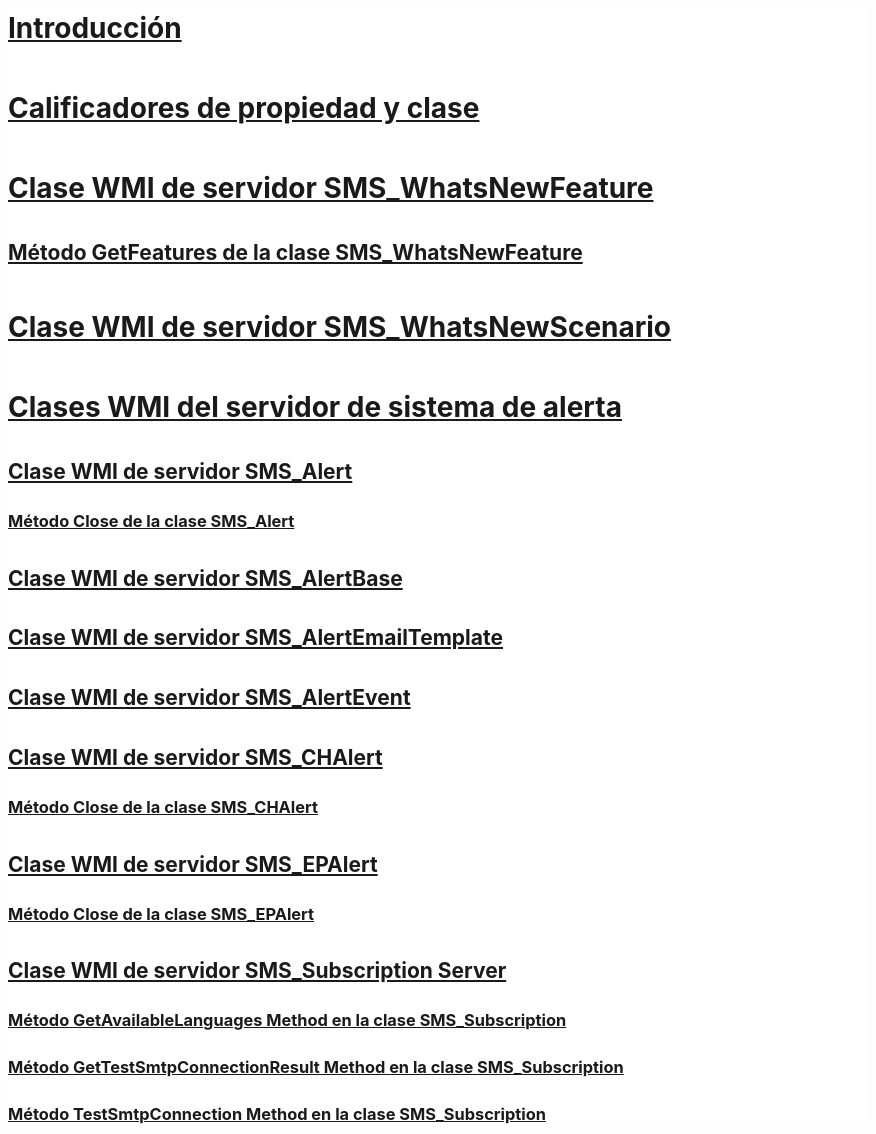 # [Introducción](configuration-manager-reference.md)

# [Calificadores de propiedad y clase](misc/class-and-property-qualifiers.md)

# [Clase WMI de servidor SMS_WhatsNewFeature](misc/sms_whatsnewfeature-server-wmi-class.md)
## [Método GetFeatures de la clase SMS_WhatsNewFeature](misc/getfeatures-method-in-class-sms_whatsnewfeature.md)
# [Clase WMI de servidor SMS_WhatsNewScenario](misc/sms_whatsnewscenario-server-wmi-class.md)

# [Clases WMI del servidor de sistema de alerta](core/servers/manage/alert-system-server-wmi-classes.md)
## [Clase WMI de servidor SMS_Alert](core/servers/manage/sms_alert-server-wmi-class.md)
### [Método Close de la clase SMS_Alert](core/servers/manage/close-method-in-class-sms_alert.md)
## [Clase WMI de servidor SMS_AlertBase](core/servers/manage/sms_alertbase-server-wmi-class.md)
## [Clase WMI de servidor SMS_AlertEmailTemplate](core/servers/manage/sms_alertemailtemplate-server-wmi-class.md)
## [Clase WMI de servidor SMS_AlertEvent](core/servers/manage/sms_alertevent-server-wmi-class.md)
## [Clase WMI de servidor SMS_CHAlert](core/servers/manage/sms_chalert-server-wmi-class.md)
### [Método Close de la clase SMS_CHAlert](core/servers/manage/close-method-in-class-sms_chalert.md)
## [Clase WMI de servidor SMS_EPAlert](core/servers/manage/sms_epalert-server-wmi-class.md)
### [Método Close de la clase SMS_EPAlert](core/servers/manage/close-method-in-class-sms_epalert.md)
## [Clase WMI de servidor SMS_Subscription Server](core/servers/manage/sms_subscription-server-wmi-class.md)
### [Método GetAvailableLanguages Method en la clase SMS_Subscription](core/servers/manage/getavailablelanguages-method-in-class-sms_subscription.md)
### [Método GetTestSmtpConnectionResult Method en la clase SMS_Subscription](core/servers/manage/gettestsmtpconnectionresult-method-in-class-sms_subscription.md)
### [Método TestSmtpConnection Method en la clase SMS_Subscription](core/servers/manage/testsmtpconnection-method-in-class-sms_subscription.md)
